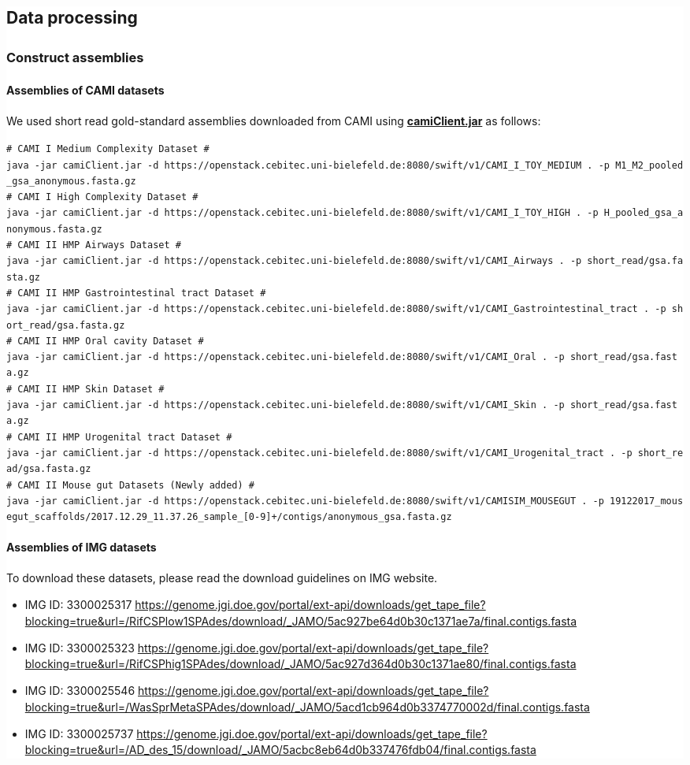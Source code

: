 ## Data processing

### Construct assemblies

#### Assemblies of CAMI datasets

We used short read gold-standard assemblies downloaded from CAMI using [**camiClient.jar**](https://www.microbiome-cosi.org/cami/resources/cami-client/) as follows:

```shell
# CAMI I Medium Complexity Dataset #
java -jar camiClient.jar -d https://openstack.cebitec.uni-bielefeld.de:8080/swift/v1/CAMI_I_TOY_MEDIUM . -p M1_M2_pooled_gsa_anonymous.fasta.gz
# CAMI I High Complexity Dataset #
java -jar camiClient.jar -d https://openstack.cebitec.uni-bielefeld.de:8080/swift/v1/CAMI_I_TOY_HIGH . -p H_pooled_gsa_anonymous.fasta.gz
# CAMI II HMP Airways Dataset #
java -jar camiClient.jar -d https://openstack.cebitec.uni-bielefeld.de:8080/swift/v1/CAMI_Airways . -p short_read/gsa.fasta.gz
# CAMI II HMP Gastrointestinal tract Dataset #
java -jar camiClient.jar -d https://openstack.cebitec.uni-bielefeld.de:8080/swift/v1/CAMI_Gastrointestinal_tract . -p short_read/gsa.fasta.gz
# CAMI II HMP Oral cavity Dataset #
java -jar camiClient.jar -d https://openstack.cebitec.uni-bielefeld.de:8080/swift/v1/CAMI_Oral . -p short_read/gsa.fasta.gz
# CAMI II HMP Skin Dataset #
java -jar camiClient.jar -d https://openstack.cebitec.uni-bielefeld.de:8080/swift/v1/CAMI_Skin . -p short_read/gsa.fasta.gz
# CAMI II HMP Urogenital tract Dataset #
java -jar camiClient.jar -d https://openstack.cebitec.uni-bielefeld.de:8080/swift/v1/CAMI_Urogenital_tract . -p short_read/gsa.fasta.gz
# CAMI II Mouse gut Datasets (Newly added) #
java -jar camiClient.jar -d https://openstack.cebitec.uni-bielefeld.de:8080/swift/v1/CAMISIM_MOUSEGUT . -p 19122017_mousegut_scaffolds/2017.12.29_11.37.26_sample_[0-9]+/contigs/anonymous_gsa.fasta.gz
```

#### Assemblies of IMG datasets

To download these datasets, please read the download guidelines on IMG website.

* IMG ID: 3300025317
<https://genome.jgi.doe.gov/portal/ext-api/downloads/get_tape_file?blocking=true&url=/RifCSPlow1SPAdes/download/_JAMO/5ac927be64d0b30c1371ae7a/final.contigs.fasta>

* IMG ID: 3300025323
<https://genome.jgi.doe.gov/portal/ext-api/downloads/get_tape_file?blocking=true&url=/RifCSPhig1SPAdes/download/_JAMO/5ac927d364d0b30c1371ae80/final.contigs.fasta>

* IMG ID: 3300025546
<https://genome.jgi.doe.gov/portal/ext-api/downloads/get_tape_file?blocking=true&url=/WasSprMetaSPAdes/download/_JAMO/5acd1cb964d0b3374770002d/final.contigs.fasta>

* IMG ID: 3300025737
<https://genome.jgi.doe.gov/portal/ext-api/downloads/get_tape_file?blocking=true&url=/AD_des_15/download/_JAMO/5acbc8eb64d0b337476fdb04/final.contigs.fasta>
